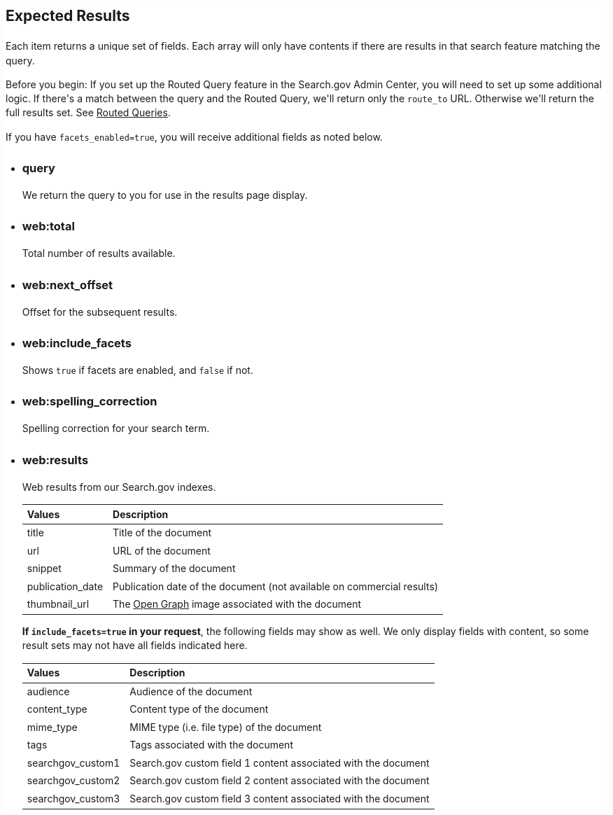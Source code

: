 
## Expected Results

  Each item returns a unique set of fields. Each array will only have contents if there are results in that search feature matching the query.
  
  Before you begin: If you set up the Routed Query feature in the Search.gov Admin Center, you will need to set up some additional logic. If there's a match between the query and the Routed Query, we'll return only the `route_to` URL. Otherwise we'll return the full results set. See <a href="#rq">Routed Queries</a>.

  If you have `facets_enabled=true`, you will receive additional fields as noted below.

  * ### query
  
      We return the query to you for use in the results page display.

  * ### web:total

      Total number of results available.

  * ### web:next_offset

      Offset for the subsequent results.

  * ### web:include_facets

      Shows `true` if facets are enabled, and `false` if not.

  * ### web:spelling_correction

    Spelling correction for your search term.
	
  * ### web:results

      Web results from our Search.gov indexes.
      
      | Values           | Description
      | :--              | :--
      | title            | Title of the document
      | url              | URL of the document
      | snippet          | Summary of the document
      | publication_date | Publication date of the document (not available on commercial results)
      | thumbnail_url    | The [Open Graph](https://ogp.me/) image associated with the document

      **If `include_facets=true` in your request**, the following fields may show as well. We only display fields with content, so some result sets may not have all fields indicated here.

      | Values       | Description
      | :--          | :--
      | audience | Audience of the document
      | content_type | Content type of the document
      | mime_type    | MIME type (i.e. file type) of the document
      | tags         | Tags associated with the document
      | searchgov_custom1 | Search.gov custom field 1 content associated with the document
      | searchgov_custom2 | Search.gov custom field 2 content associated with the document
      | searchgov_custom3 | Search.gov custom field 3 content associated with the document
